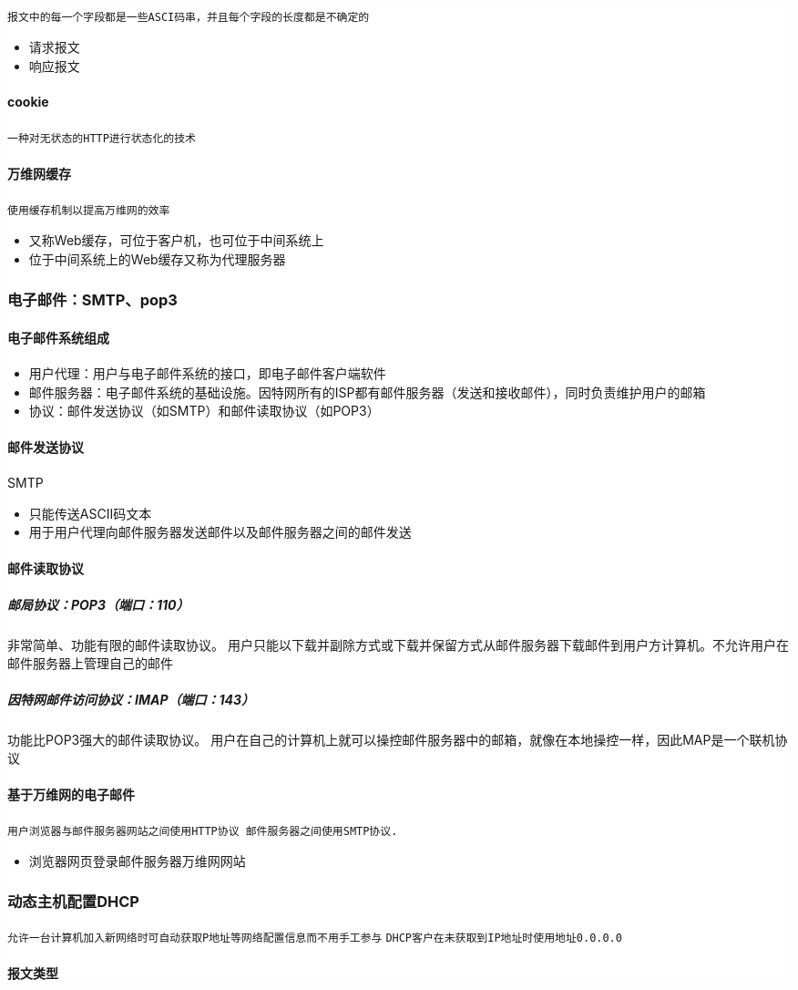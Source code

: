 `报文中的每一个字段都是一些ASCI码串，并且每个字段的长度都是不确定的`

- 请求报文
- 响应报文

#### cookie

`一种对无状态的HTTP进行状态化的技术`

#### 万维网缓存

`使用缓存机制以提高万维网的效率`

- 又称Web缓存，可位于客户机，也可位于中间系统上
- 位于中间系统上的Web缓存又称为代理服务器

### 电子邮件：SMTP、pop3

#### 电子邮件系统组成

- 用户代理：用户与电子邮件系统的接口，即电子邮件客户端软件
- 邮件服务器：电子邮件系统的基础设施。因特网所有的ISP都有邮件服务器（发送和接收邮件），同时负责维护用户的邮箱
- 协议：邮件发送协议（如SMTP）和邮件读取协议（如POP3）

#### 邮件发送协议

SMTP

- 只能传送ASCII码文本
- 用于用户代理向邮件服务器发送邮件以及邮件服务器之间的邮件发送

#### 邮件读取协议

##### 邮局协议：POP3（端口：110）

非常简单、功能有限的邮件读取协议。
用户只能以下载并副除方式或下载并保留方式从邮件服务器下载邮件到用户方计算机。不允许用户在邮件服务器上管理自己的邮件

##### 因特网邮件访问协议：IMAP（端口：143）

功能比POP3强大的邮件读取协议。
用户在自己的计算机上就可以操控邮件服务器中的邮箱，就像在本地操控一样，因此MAP是一个联机协议

#### 基于万维网的电子邮件

`用户浏览器与邮件服务器网站之间使用HTTP协议
邮件服务器之间使用SMTP协议.`

- 浏览器网页登录邮件服务器万维网网站

### 动态主机配置DHCP

`允许一台计算机加入新网络时可自动获取P地址等网络配置信息而不用手工参与`
`DHCP客户在未获取到IP地址时使用地址0.0.0.0`

#### 报文类型
